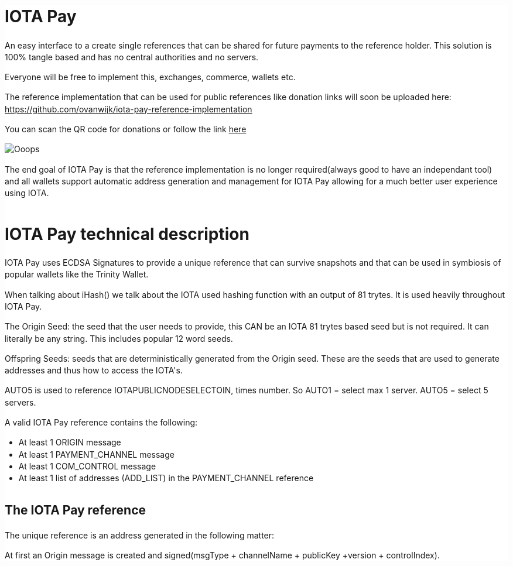 

# IOTA Pay

An easy interface to a create single references that can be shared for future payments to the reference holder.
This solution is 100% tangle based and has no central authorities and no servers. 

Everyone will be free to implement this, exchanges, commerce, wallets etc.


The reference implementation that can be used for public references like donation links will soon be uploaded here:
https://github.com/ovanwijk/iota-pay-reference-implementation

You can scan the QR code for donations or follow the link 
[here](https://iota-apy.herokuapp.com/#/IOTAPAY000AKRRYXDOVKRPXH9KUBEATTKWYLUJATXLKRPXWP9ZQIDUAHWENCMGQKOLHETNMAMXHPOZBVGBTWOCAOCUS)


![Ooops](/IOTAPAY_donate.png?raw=true "Donation QR code")

The end goal of IOTA Pay is that the reference implementation is no longer required(always good to have an independant tool) and all wallets support automatic address generation and management for IOTA Pay allowing for a much better user experience using IOTA.


# IOTA Pay technical description

IOTA Pay uses ECDSA Signatures to provide a unique reference that can survive snapshots and that can be used in symbiosis of popular wallets like the Trinity Wallet.

When talking about iHash() we talk about the IOTA used hashing function with an output of 81 trytes. It is used heavily throughout IOTA Pay.

The Origin Seed: the seed that the user needs to provide, this CAN be an IOTA 81 trytes based seed but is not required. It can literally be any string. This includes popular 12 word seeds.

Offspring Seeds: seeds that are deterministically generated from the Origin seed. These are the seeds that are used to generate addresses and thus how to access the IOTA's.

AUTO5 is used to reference IOTAPUBLICNODESELECTOIN, times number. So AUTO1 = select max 1 server. AUTO5 = select 5 servers.

A valid IOTA Pay reference contains the following:
- At least 1 ORIGIN message
- At least 1 PAYMENT_CHANNEL message
- At least 1 COM_CONTROL message
- At least 1 list of addresses (ADD_LIST) in the PAYMENT_CHANNEL reference

## The IOTA Pay reference

The unique reference is an address generated in the following matter:

At first an Origin message is created and signed(msgType + channelName +  publicKey +version + controlIndex).
